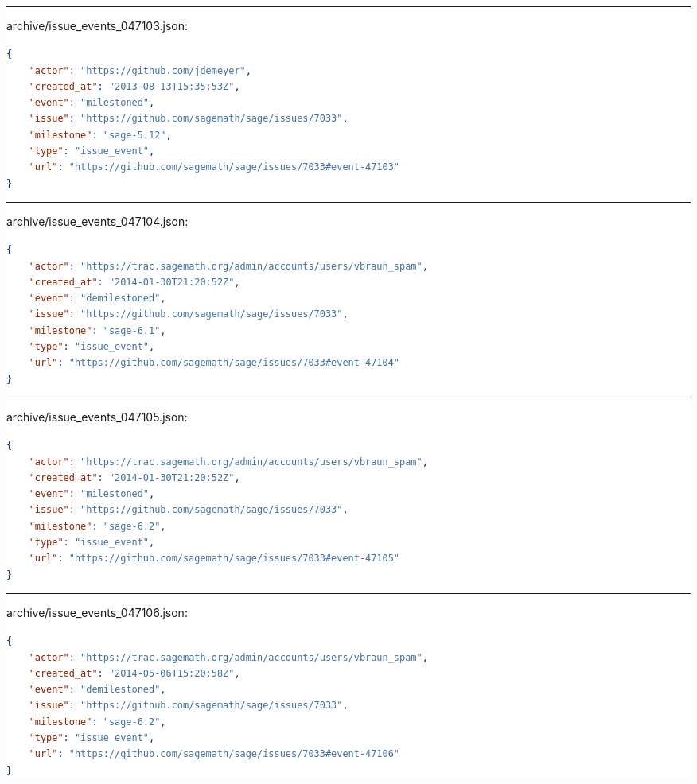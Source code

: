 

---

archive/issue_events_047103.json:
```json
{
    "actor": "https://github.com/jdemeyer",
    "created_at": "2013-08-13T15:35:53Z",
    "event": "milestoned",
    "issue": "https://github.com/sagemath/sage/issues/7033",
    "milestone": "sage-5.12",
    "type": "issue_event",
    "url": "https://github.com/sagemath/sage/issues/7033#event-47103"
}
```



---

archive/issue_events_047104.json:
```json
{
    "actor": "https://trac.sagemath.org/admin/accounts/users/vbraun_spam",
    "created_at": "2014-01-30T21:20:52Z",
    "event": "demilestoned",
    "issue": "https://github.com/sagemath/sage/issues/7033",
    "milestone": "sage-6.1",
    "type": "issue_event",
    "url": "https://github.com/sagemath/sage/issues/7033#event-47104"
}
```



---

archive/issue_events_047105.json:
```json
{
    "actor": "https://trac.sagemath.org/admin/accounts/users/vbraun_spam",
    "created_at": "2014-01-30T21:20:52Z",
    "event": "milestoned",
    "issue": "https://github.com/sagemath/sage/issues/7033",
    "milestone": "sage-6.2",
    "type": "issue_event",
    "url": "https://github.com/sagemath/sage/issues/7033#event-47105"
}
```



---

archive/issue_events_047106.json:
```json
{
    "actor": "https://trac.sagemath.org/admin/accounts/users/vbraun_spam",
    "created_at": "2014-05-06T15:20:58Z",
    "event": "demilestoned",
    "issue": "https://github.com/sagemath/sage/issues/7033",
    "milestone": "sage-6.2",
    "type": "issue_event",
    "url": "https://github.com/sagemath/sage/issues/7033#event-47106"
}
```
